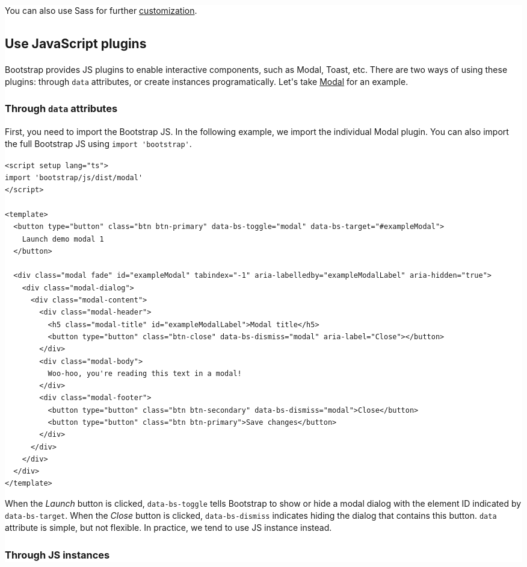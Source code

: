 You can also use Sass for further [customization][3].



## Use JavaScript plugins

Bootstrap provides JS plugins to enable interactive components, such as Modal, Toast, etc. There are two ways of using these plugins: through `data` attributes, or create instances programatically. Let's take [Modal][4] for an example.

### Through `data` attributes

First, you need to import the Bootstrap JS. In the following example, we import the individual Modal plugin. You can also import the full Bootstrap JS using `import 'bootstrap'`.

```vue
<script setup lang="ts">
import 'bootstrap/js/dist/modal'
</script>

<template>
  <button type="button" class="btn btn-primary" data-bs-toggle="modal" data-bs-target="#exampleModal">
    Launch demo modal 1
  </button>

  <div class="modal fade" id="exampleModal" tabindex="-1" aria-labelledby="exampleModalLabel" aria-hidden="true">
    <div class="modal-dialog">
      <div class="modal-content">
        <div class="modal-header">
          <h5 class="modal-title" id="exampleModalLabel">Modal title</h5>
          <button type="button" class="btn-close" data-bs-dismiss="modal" aria-label="Close"></button>
        </div>
        <div class="modal-body">
          Woo-hoo, you're reading this text in a modal!
        </div>
        <div class="modal-footer">
          <button type="button" class="btn btn-secondary" data-bs-dismiss="modal">Close</button>
          <button type="button" class="btn btn-primary">Save changes</button>
        </div>
      </div>
    </div>
  </div>
</template>
```

When the *Launch* button is clicked, `data-bs-toggle` tells Bootstrap to show or hide a modal dialog with the element ID indicated by `data-bs-target`. When the *Close* button is clicked, `data-bs-dismiss` indicates hiding the dialog that contains this button. `data` attribute is simple, but not flexible. In practice, we tend to use JS instance instead.

### Through JS instances


[1]: https://github.com/bootstrap-vue/bootstrap-vue/issues/5196
[2]: https://cdmoro.github.io/bootstrap-vue-3/
[3]: https://getbootstrap.com/docs/5.2/customize/sass/
[4]: https://getbootstrap.com/docs/5.2/components/modal/
[5]: https://vuejs.org/guide/essentials/template-refs.html
[6]: https://vuejs.org/guide/essentials/component-basics.html
[7]: https://github.com/jizhang/blog-demo/tree/master/bootstrap-vue3